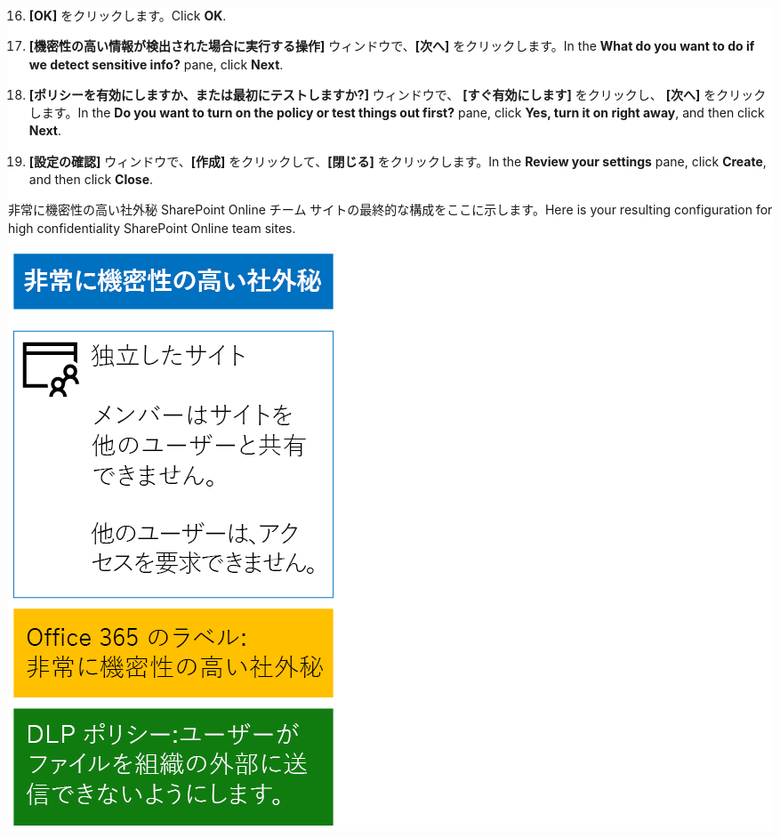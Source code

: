 16. <span data-ttu-id="3f6a5-220">**[OK]** をクリックします。</span><span class="sxs-lookup"><span data-stu-id="3f6a5-220">Click **OK**.</span></span>
    
17. <span data-ttu-id="3f6a5-221">**[機密性の高い情報が検出された場合に実行する操作]** ウィンドウで、**[次へ]** をクリックします。</span><span class="sxs-lookup"><span data-stu-id="3f6a5-221">In the **What do you want to do if we detect sensitive info?** pane, click **Next**.</span></span>
    
18. <span data-ttu-id="3f6a5-222">**[ポリシーを有効にしますか、または最初にテストしますか?]** ウィンドウで、 **[すぐ有効にします]** をクリックし、 **[次へ]** をクリックします。</span><span class="sxs-lookup"><span data-stu-id="3f6a5-222">In the **Do you want to turn on the policy or test things out first?** pane, click **Yes, turn it on right away**, and then click **Next**.</span></span>
    
19. <span data-ttu-id="3f6a5-223">**[設定の確認]** ウィンドウで、**[作成]** をクリックして、**[閉じる]** をクリックします。</span><span class="sxs-lookup"><span data-stu-id="3f6a5-223">In the **Review your settings** pane, click **Create**, and then click **Close**.</span></span>
    
<span data-ttu-id="3f6a5-224">非常に機密性の高い社外秘 SharePoint Online チーム サイトの最終的な構成をここに示します。</span><span class="sxs-lookup"><span data-stu-id="3f6a5-224">Here is your resulting configuration for high confidentiality SharePoint Online team sites.</span></span>
  
![高機密 Office 365 ラベルを使用している、独立した SharePoint Online チーム サイトの DLP ポリシー。](media/f705d3d0-23c9-4333-8b70-ad3b91f835ea.png)
  